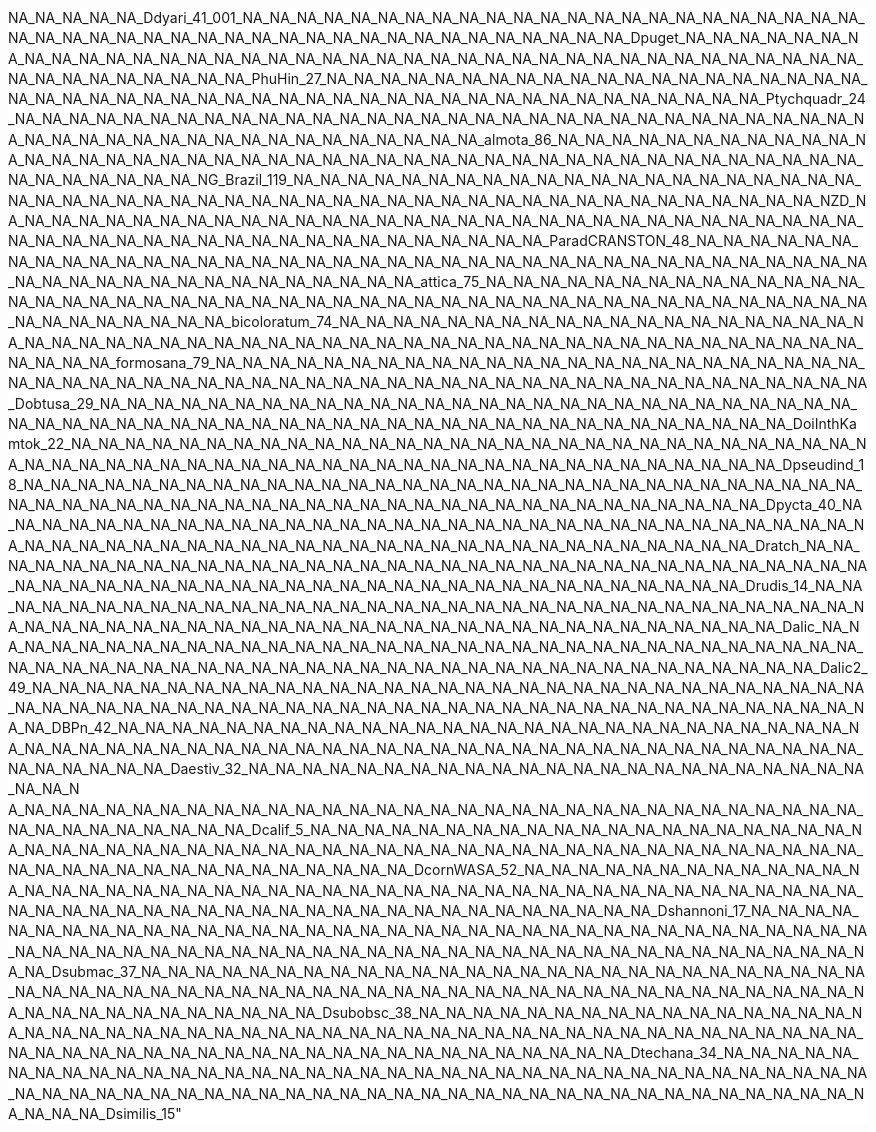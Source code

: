 NA_NA_NA_NA_NA_Ddyari_41_001_NA_NA_NA_NA_NA_NA_NA_NA_NA_NA_NA_NA_NA_NA_NA_NA_NA_NA_NA_NA_NA_NA_NA_NA_NA_NA_NA_NA_NA_NA_NA_NA_NA_NA_NA_NA_NA_NA_NA_NA_NA_NA_NA_NA_NA_NA_Dpuget_NA_NA_NA_NA_NA_NA_NA_NA_NA_NA_NA_NA_NA_NA_NA_NA_NA_NA_NA_NA_NA_NA_NA_NA_NA_NA_NA_NA_NA_NA_NA_NA_NA_NA_NA_NA_NA_NA_NA_NA_NA_NA_NA_NA_NA_NA_NA_PhuHin_27_NA_NA_NA_NA_NA_NA_NA_NA_NA_NA_NA_NA_NA_NA_NA_NA_NA_NA_NA_NA_NA_NA_NA_NA_NA_NA_NA_NA_NA_NA_NA_NA_NA_NA_NA_NA_NA_NA_NA_NA_NA_NA_NA_NA_NA_NA_NA_NA_Ptychquadr_24_NA_NA_NA_NA_NA_NA_NA_NA_NA_NA_NA_NA_NA_NA_NA_NA_NA_NA_NA_NA_NA_NA_NA_NA_NA_NA_NA_NA_NA_NA_NA_NA_NA_NA_NA_NA_NA_NA_NA_NA_NA_NA_NA_NA_NA_NA_NA_NA_NA_almota_86_NA_NA_NA_NA_NA_NA_NA_NA_NA_NA_NA_NA_NA_NA_NA_NA_NA_NA_NA_NA_NA_NA_NA_NA_NA_NA_NA_NA_NA_NA_NA_NA_NA_NA_NA_NA_NA_NA_NA_NA_NA_NA_NA_NA_NA_NA_NA_NA_NA_NA_NG_Brazil_119_NA_NA_NA_NA_NA_NA_NA_NA_NA_NA_NA_NA_NA_NA_NA_NA_NA_NA_NA_NA_NA_NA_NA_NA_NA_NA_NA_NA_NA_NA_NA_NA_NA_NA_NA_NA_NA_NA_NA_NA_NA_NA_NA_NA_NA_NA_NA_NA_NA_NA_NA_NZD_NA_NA_NA_NA_NA_NA_NA_NA_NA_NA_NA_NA_NA_NA_NA_NA_NA_NA_NA_NA_NA_NA_NA_NA_NA_NA_NA_NA_NA_NA_NA_NA_NA_NA_NA_NA_NA_NA_NA_NA_NA_NA_NA_NA_NA_NA_NA_NA_NA_NA_NA_NA_ParadCRANSTON_48_NA_NA_NA_NA_NA_NA_NA_NA_NA_NA_NA_NA_NA_NA_NA_NA_NA_NA_NA_NA_NA_NA_NA_NA_NA_NA_NA_NA_NA_NA_NA_NA_NA_NA_NA_NA_NA_NA_NA_NA_NA_NA_NA_NA_NA_NA_NA_NA_NA_NA_NA_NA_NA_attica_75_NA_NA_NA_NA_NA_NA_NA_NA_NA_NA_NA_NA_NA_NA_NA_NA_NA_NA_NA_NA_NA_NA_NA_NA_NA_NA_NA_NA_NA_NA_NA_NA_NA_NA_NA_NA_NA_NA_NA_NA_NA_NA_NA_NA_NA_NA_NA_NA_NA_NA_NA_NA_NA_NA_bicoloratum_74_NA_NA_NA_NA_NA_NA_NA_NA_NA_NA_NA_NA_NA_NA_NA_NA_NA_NA_NA_NA_NA_NA_NA_NA_NA_NA_NA_NA_NA_NA_NA_NA_NA_NA_NA_NA_NA_NA_NA_NA_NA_NA_NA_NA_NA_NA_NA_NA_NA_NA_NA_NA_NA_NA_NA_formosana_79_NA_NA_NA_NA_NA_NA_NA_NA_NA_NA_NA_NA_NA_NA_NA_NA_NA_NA_NA_NA_NA_NA_NA_NA_NA_NA_NA_NA_NA_NA_NA_NA_NA_NA_NA_NA_NA_NA_NA_NA_NA_NA_NA_NA_NA_NA_NA_NA_NA_NA_NA_NA_NA_NA_NA_NA_Dobtusa_29_NA_NA_NA_NA_NA_NA_NA_NA_NA_NA_NA_NA_NA_NA_NA_NA_NA_NA_NA_NA_NA_NA_NA_NA_NA_NA_NA_NA_NA_NA_NA_NA_NA_NA_NA_NA_NA_NA_NA_NA_NA_NA_NA_NA_NA_NA_NA_NA_NA_NA_NA_NA_NA_NA_NA_NA_NA_DoiInthKamtok_22_NA_NA_NA_NA_NA_NA_NA_NA_NA_NA_NA_NA_NA_NA_NA_NA_NA_NA_NA_NA_NA_NA_NA_NA_NA_NA_NA_NA_NA_NA_NA_NA_NA_NA_NA_NA_NA_NA_NA_NA_NA_NA_NA_NA_NA_NA_NA_NA_NA_NA_NA_NA_NA_NA_NA_NA_NA_NA_Dpseudind_18_NA_NA_NA_NA_NA_NA_NA_NA_NA_NA_NA_NA_NA_NA_NA_NA_NA_NA_NA_NA_NA_NA_NA_NA_NA_NA_NA_NA_NA_NA_NA_NA_NA_NA_NA_NA_NA_NA_NA_NA_NA_NA_NA_NA_NA_NA_NA_NA_NA_NA_NA_NA_NA_NA_NA_NA_NA_NA_NA_Dpycta_40_NA_NA_NA_NA_NA_NA_NA_NA_NA_NA_NA_NA_NA_NA_NA_NA_NA_NA_NA_NA_NA_NA_NA_NA_NA_NA_NA_NA_NA_NA_NA_NA_NA_NA_NA_NA_NA_NA_NA_NA_NA_NA_NA_NA_NA_NA_NA_NA_NA_NA_NA_NA_NA_NA_NA_NA_NA_NA_NA_NA_Dratch_NA_NA_NA_NA_NA_NA_NA_NA_NA_NA_NA_NA_NA_NA_NA_NA_NA_NA_NA_NA_NA_NA_NA_NA_NA_NA_NA_NA_NA_NA_NA_NA_NA_NA_NA_NA_NA_NA_NA_NA_NA_NA_NA_NA_NA_NA_NA_NA_NA_NA_NA_NA_NA_NA_NA_NA_NA_NA_NA_NA_NA_Drudis_14_NA_NA_NA_NA_NA_NA_NA_NA_NA_NA_NA_NA_NA_NA_NA_NA_NA_NA_NA_NA_NA_NA_NA_NA_NA_NA_NA_NA_NA_NA_NA_NA_NA_NA_NA_NA_NA_NA_NA_NA_NA_NA_NA_NA_NA_NA_NA_NA_NA_NA_NA_NA_NA_NA_NA_NA_NA_NA_NA_NA_NA_NA_Dalic_NA_NA_NA_NA_NA_NA_NA_NA_NA_NA_NA_NA_NA_NA_NA_NA_NA_NA_NA_NA_NA_NA_NA_NA_NA_NA_NA_NA_NA_NA_NA_NA_NA_NA_NA_NA_NA_NA_NA_NA_NA_NA_NA_NA_NA_NA_NA_NA_NA_NA_NA_NA_NA_NA_NA_NA_NA_NA_NA_NA_NA_NA_NA_Dalic2_49_NA_NA_NA_NA_NA_NA_NA_NA_NA_NA_NA_NA_NA_NA_NA_NA_NA_NA_NA_NA_NA_NA_NA_NA_NA_NA_NA_NA_NA_NA_NA_NA_NA_NA_NA_NA_NA_NA_NA_NA_NA_NA_NA_NA_NA_NA_NA_NA_NA_NA_NA_NA_NA_NA_NA_NA_NA_NA_NA_NA_NA_NA_NA_NA_DBPn_42_NA_NA_NA_NA_NA_NA_NA_NA_NA_NA_NA_NA_NA_NA_NA_NA_NA_NA_NA_NA_NA_NA_NA_NA_NA_NA_NA_NA_NA_NA_NA_NA_NA_NA_NA_NA_NA_NA_NA_NA_NA_NA_NA_NA_NA_NA_NA_NA_NA_NA_NA_NA_NA_NA_NA_NA_NA_NA_NA_NA_NA_NA_NA_NA_NA_Daestiv_32_NA_NA_NA_NA_NA_NA_NA_NA_NA_NA_NA_NA_NA_NA_NA_NA_NA_NA_NA_NA_NA_NA_NA_NA_NA_N
A_NA_NA_NA_NA_NA_NA_NA_NA_NA_NA_NA_NA_NA_NA_NA_NA_NA_NA_NA_NA_NA_NA_NA_NA_NA_NA_NA_NA_NA_NA_NA_NA_NA_NA_NA_NA_NA_NA_NA_NA_Dcalif_5_NA_NA_NA_NA_NA_NA_NA_NA_NA_NA_NA_NA_NA_NA_NA_NA_NA_NA_NA_NA_NA_NA_NA_NA_NA_NA_NA_NA_NA_NA_NA_NA_NA_NA_NA_NA_NA_NA_NA_NA_NA_NA_NA_NA_NA_NA_NA_NA_NA_NA_NA_NA_NA_NA_NA_NA_NA_NA_NA_NA_NA_NA_NA_NA_NA_NA_NA_DcornWASA_52_NA_NA_NA_NA_NA_NA_NA_NA_NA_NA_NA_NA_NA_NA_NA_NA_NA_NA_NA_NA_NA_NA_NA_NA_NA_NA_NA_NA_NA_NA_NA_NA_NA_NA_NA_NA_NA_NA_NA_NA_NA_NA_NA_NA_NA_NA_NA_NA_NA_NA_NA_NA_NA_NA_NA_NA_NA_NA_NA_NA_NA_NA_NA_NA_NA_NA_NA_NA_Dshannoni_17_NA_NA_NA_NA_NA_NA_NA_NA_NA_NA_NA_NA_NA_NA_NA_NA_NA_NA_NA_NA_NA_NA_NA_NA_NA_NA_NA_NA_NA_NA_NA_NA_NA_NA_NA_NA_NA_NA_NA_NA_NA_NA_NA_NA_NA_NA_NA_NA_NA_NA_NA_NA_NA_NA_NA_NA_NA_NA_NA_NA_NA_NA_NA_NA_NA_NA_NA_NA_NA_Dsubmac_37_NA_NA_NA_NA_NA_NA_NA_NA_NA_NA_NA_NA_NA_NA_NA_NA_NA_NA_NA_NA_NA_NA_NA_NA_NA_NA_NA_NA_NA_NA_NA_NA_NA_NA_NA_NA_NA_NA_NA_NA_NA_NA_NA_NA_NA_NA_NA_NA_NA_NA_NA_NA_NA_NA_NA_NA_NA_NA_NA_NA_NA_NA_NA_NA_NA_NA_NA_NA_NA_NA_Dsubobsc_38_NA_NA_NA_NA_NA_NA_NA_NA_NA_NA_NA_NA_NA_NA_NA_NA_NA_NA_NA_NA_NA_NA_NA_NA_NA_NA_NA_NA_NA_NA_NA_NA_NA_NA_NA_NA_NA_NA_NA_NA_NA_NA_NA_NA_NA_NA_NA_NA_NA_NA_NA_NA_NA_NA_NA_NA_NA_NA_NA_NA_NA_NA_NA_NA_NA_NA_NA_NA_NA_NA_NA_Dtechana_34_NA_NA_NA_NA_NA_NA_NA_NA_NA_NA_NA_NA_NA_NA_NA_NA_NA_NA_NA_NA_NA_NA_NA_NA_NA_NA_NA_NA_NA_NA_NA_NA_NA_NA_NA_NA_NA_NA_NA_NA_NA_NA_NA_NA_NA_NA_NA_NA_NA_NA_NA_NA_NA_NA_NA_NA_NA_NA_NA_NA_NA_NA_NA_NA_NA_NA_NA_NA_NA_NA_NA_NA_Dsimilis_15"